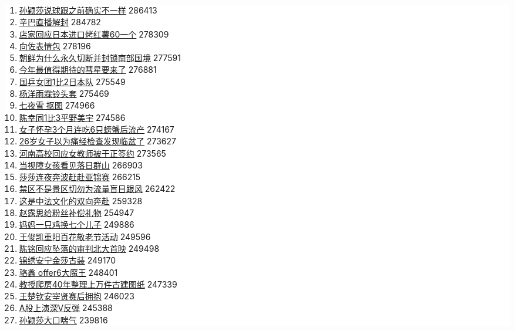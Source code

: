 1. [孙颖莎说球跟之前确实不一样](https://s.weibo.com/weibo?q=%23%E5%AD%99%E9%A2%96%E8%8E%8E%E8%AF%B4%E7%90%83%E8%B7%9F%E4%B9%8B%E5%89%8D%E7%A1%AE%E5%AE%9E%E4%B8%8D%E4%B8%80%E6%A0%B7%23&t=31&band_rank=39&Refer=top) 286413
1. [辛巴直播解封](https://s.weibo.com/weibo?q=%23%E8%BE%9B%E5%B7%B4%E7%9B%B4%E6%92%AD%E8%A7%A3%E5%B0%81%23&t=31&band_rank=30&Refer=top) 284782
1. [店家回应日本进口烤红薯60一个](https://s.weibo.com/weibo?q=%23%E5%BA%97%E5%AE%B6%E5%9B%9E%E5%BA%94%E6%97%A5%E6%9C%AC%E8%BF%9B%E5%8F%A3%E7%83%A4%E7%BA%A2%E8%96%AF60%E4%B8%80%E4%B8%AA%23&t=31&band_rank=30&Refer=top) 278309
1. [向佐表情包](https://s.weibo.com/weibo?q=%E5%90%91%E4%BD%90%E8%A1%A8%E6%83%85%E5%8C%85&t=31&band_rank=37&Refer=top) 278196
1. [朝鲜为什么永久切断并封锁南部国境](https://s.weibo.com/weibo?q=%23%E6%9C%9D%E9%B2%9C%E4%B8%BA%E4%BB%80%E4%B9%88%E6%B0%B8%E4%B9%85%E5%88%87%E6%96%AD%E5%B9%B6%E5%B0%81%E9%94%81%E5%8D%97%E9%83%A8%E5%9B%BD%E5%A2%83%23&t=31&band_rank=38&Refer=top) 277591
1. [今年最值得期待的彗星要来了](https://s.weibo.com/weibo?q=%23%E4%BB%8A%E5%B9%B4%E6%9C%80%E5%80%BC%E5%BE%97%E6%9C%9F%E5%BE%85%E7%9A%84%E5%BD%97%E6%98%9F%E8%A6%81%E6%9D%A5%E4%BA%86%23&t=31&band_rank=33&Refer=top) 276881
1. [国乒女团1比2日本队](https://s.weibo.com/weibo?q=%23%E5%9B%BD%E4%B9%92%E5%A5%B3%E5%9B%A21%E6%AF%942%E6%97%A5%E6%9C%AC%E9%98%9F%23&t=31&band_rank=17&Refer=top) 275549
1. [杨洋雨霖铃头套](https://s.weibo.com/weibo?q=%23%E6%9D%A8%E6%B4%8B%E9%9B%A8%E9%9C%96%E9%93%83%E5%A4%B4%E5%A5%97%23&t=31&band_rank=18&Refer=top) 275469
1. [七夜雪 抠图](https://s.weibo.com/weibo?q=%E4%B8%83%E5%A4%9C%E9%9B%AA%20%E6%8A%A0%E5%9B%BE&t=31&band_rank=19&Refer=top) 274966
1. [陈幸同1比3平野美宇](https://s.weibo.com/weibo?q=%23%E9%99%88%E5%B9%B8%E5%90%8C1%E6%AF%943%E5%B9%B3%E9%87%8E%E7%BE%8E%E5%AE%87%23&t=31&band_rank=20&Refer=top) 274586
1. [女子怀孕3个月连吃6只螃蟹后流产](https://s.weibo.com/weibo?q=%23%E5%A5%B3%E5%AD%90%E6%80%80%E5%AD%953%E4%B8%AA%E6%9C%88%E8%BF%9E%E5%90%836%E5%8F%AA%E8%9E%83%E8%9F%B9%E5%90%8E%E6%B5%81%E4%BA%A7%23&t=31&band_rank=21&Refer=top) 274167
1. [26岁女子以为痛经检查发现临盆了](https://s.weibo.com/weibo?q=%2326%E5%B2%81%E5%A5%B3%E5%AD%90%E4%BB%A5%E4%B8%BA%E7%97%9B%E7%BB%8F%E6%A3%80%E6%9F%A5%E5%8F%91%E7%8E%B0%E4%B8%B4%E7%9B%86%E4%BA%86%23&t=31&band_rank=22&Refer=top) 273627
1. [河南高校回应女教师被于正签约](https://s.weibo.com/weibo?q=%23%E6%B2%B3%E5%8D%97%E9%AB%98%E6%A0%A1%E5%9B%9E%E5%BA%94%E5%A5%B3%E6%95%99%E5%B8%88%E8%A2%AB%E4%BA%8E%E6%AD%A3%E7%AD%BE%E7%BA%A6%23&t=31&band_rank=23&Refer=top) 273565
1. [当视障女孩看见落日群山](https://s.weibo.com/weibo?q=%23%E5%BD%93%E8%A7%86%E9%9A%9C%E5%A5%B3%E5%AD%A9%E7%9C%8B%E8%A7%81%E8%90%BD%E6%97%A5%E7%BE%A4%E5%B1%B1%23&t=31&band_rank=49&Refer=top) 266903
1. [莎莎连夜奔波赶赴亚锦赛](https://s.weibo.com/weibo?q=%23%E8%8E%8E%E8%8E%8E%E8%BF%9E%E5%A4%9C%E5%A5%94%E6%B3%A2%E8%B5%B6%E8%B5%B4%E4%BA%9A%E9%94%A6%E8%B5%9B%23&t=31&band_rank=48&Refer=top) 266215
1. [禁区不是景区切勿为流量盲目跟风](https://s.weibo.com/weibo?q=%23%E7%A6%81%E5%8C%BA%E4%B8%8D%E6%98%AF%E6%99%AF%E5%8C%BA%E5%88%87%E5%8B%BF%E4%B8%BA%E6%B5%81%E9%87%8F%E7%9B%B2%E7%9B%AE%E8%B7%9F%E9%A3%8E%23&t=31&band_rank=14&Refer=top) 262422
1. [这是中法文化的双向奔赴](https://s.weibo.com/weibo?q=%23%E8%BF%99%E6%98%AF%E4%B8%AD%E6%B3%95%E6%96%87%E5%8C%96%E7%9A%84%E5%8F%8C%E5%90%91%E5%A5%94%E8%B5%B4%23&t=31&band_rank=24&Refer=top) 259328
1. [赵露思给粉丝补偿礼物](https://s.weibo.com/weibo?q=%23%E8%B5%B5%E9%9C%B2%E6%80%9D%E7%BB%99%E7%B2%89%E4%B8%9D%E8%A1%A5%E5%81%BF%E7%A4%BC%E7%89%A9%23&t=31&band_rank=29&Refer=top) 254947
1. [妈妈一只鸡换七个儿子](https://s.weibo.com/weibo?q=%E5%A6%88%E5%A6%88%E4%B8%80%E5%8F%AA%E9%B8%A1%E6%8D%A2%E4%B8%83%E4%B8%AA%E5%84%BF%E5%AD%90&t=31&band_rank=31&Refer=top) 249886
1. [王俊凯重阳百花敬老节活动](https://s.weibo.com/weibo?q=%23%E7%8E%8B%E4%BF%8A%E5%87%AF%E9%87%8D%E9%98%B3%E7%99%BE%E8%8A%B1%E6%95%AC%E8%80%81%E8%8A%82%E6%B4%BB%E5%8A%A8%23&t=31&band_rank=26&Refer=top) 249596
1. [陈铭回应坠落的审判北大首映](https://s.weibo.com/weibo?q=%E9%99%88%E9%93%AD%E5%9B%9E%E5%BA%94%E5%9D%A0%E8%90%BD%E7%9A%84%E5%AE%A1%E5%88%A4%E5%8C%97%E5%A4%A7%E9%A6%96%E6%98%A0&t=31&band_rank=27&Refer=top) 249498
1. [锦绣安宁金莎古装](https://s.weibo.com/weibo?q=%E9%94%A6%E7%BB%A3%E5%AE%89%E5%AE%81%E9%87%91%E8%8E%8E%E5%8F%A4%E8%A3%85&t=31&band_rank=28&Refer=top) 249170
1. [骆鑫 offer6大魔王](https://s.weibo.com/weibo?q=%E9%AA%86%E9%91%AB%20offer6%E5%A4%A7%E9%AD%94%E7%8E%8B&t=31&band_rank=30&Refer=top) 248401
1. [教授爬房40年整理上万件古建图纸](https://s.weibo.com/weibo?q=%23%E6%95%99%E6%8E%88%E7%88%AC%E6%88%BF40%E5%B9%B4%E6%95%B4%E7%90%86%E4%B8%8A%E4%B8%87%E4%BB%B6%E5%8F%A4%E5%BB%BA%E5%9B%BE%E7%BA%B8%23&t=31&band_rank=20&Refer=top) 247339
1. [王楚钦安宰贤赛后拥抱](https://s.weibo.com/weibo?q=%23%E7%8E%8B%E6%A5%9A%E9%92%A6%E5%AE%89%E5%AE%B0%E8%B4%A4%E8%B5%9B%E5%90%8E%E6%8B%A5%E6%8A%B1%23&t=31&band_rank=32&Refer=top) 246023
1. [A股上演深V反弹](https://s.weibo.com/weibo?q=%23A%E8%82%A1%E4%B8%8A%E6%BC%94%E6%B7%B1V%E5%8F%8D%E5%BC%B9%23&t=31&band_rank=33&Refer=top) 245388
1. [孙颖莎大口喘气](https://s.weibo.com/weibo?q=%23%E5%AD%99%E9%A2%96%E8%8E%8E%E5%A4%A7%E5%8F%A3%E5%96%98%E6%B0%94%23&t=31&band_rank=21&Refer=top) 239816